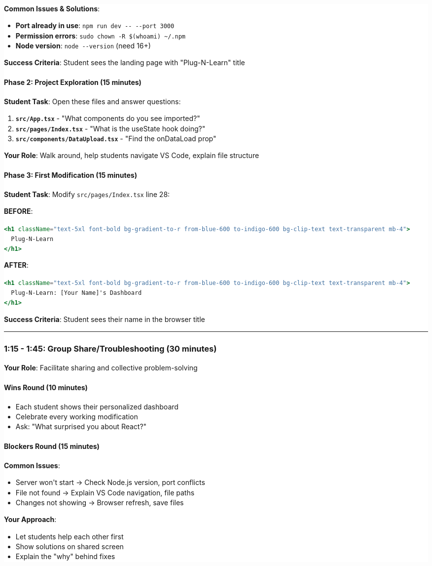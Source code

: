 **Common Issues & Solutions**:
- **Port already in use**: `npm run dev -- --port 3000`
- **Permission errors**: `sudo chown -R $(whoami) ~/.npm`
- **Node version**: `node --version` (need 16+)

**Success Criteria**: Student sees the landing page with "Plug-N-Learn" title

#### **Phase 2: Project Exploration (15 minutes)**

**Student Task**: Open these files and answer questions:

1. **`src/App.tsx`** - "What components do you see imported?"
2. **`src/pages/Index.tsx`** - "What is the useState hook doing?"
3. **`src/components/DataUpload.tsx`** - "Find the onDataLoad prop"

**Your Role**: Walk around, help students navigate VS Code, explain file structure

#### **Phase 3: First Modification (15 minutes)**

**Student Task**: Modify `src/pages/Index.tsx` line 28:

**BEFORE**:
```jsx
<h1 className="text-5xl font-bold bg-gradient-to-r from-blue-600 to-indigo-600 bg-clip-text text-transparent mb-4">
  Plug-N-Learn
</h1>
```

**AFTER**:
```jsx
<h1 className="text-5xl font-bold bg-gradient-to-r from-blue-600 to-indigo-600 bg-clip-text text-transparent mb-4">
  Plug-N-Learn: [Your Name]'s Dashboard
</h1>
```

**Success Criteria**: Student sees their name in the browser title

---

### 1:15 - 1:45: Group Share/Troubleshooting (30 minutes)
**Your Role**: Facilitate sharing and collective problem-solving

#### **Wins Round (10 minutes)**
- Each student shows their personalized dashboard
- Celebrate every working modification
- Ask: "What surprised you about React?"

#### **Blockers Round (15 minutes)**
**Common Issues**:
- Server won't start → Check Node.js version, port conflicts
- File not found → Explain VS Code navigation, file paths
- Changes not showing → Browser refresh, save files

**Your Approach**:
- Let students help each other first
- Show solutions on shared screen
- Explain the "why" behind fixes
